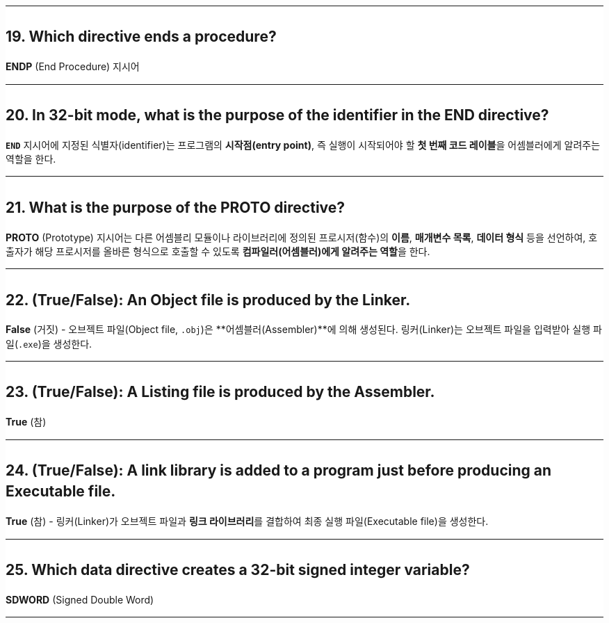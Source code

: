 -----

## 19\. Which directive ends a procedure?

**ENDP** (End Procedure) 지시어

-----

## 20\. In 32-bit mode, what is the purpose of the identifier in the END directive?

**`END`** 지시어에 지정된 식별자(identifier)는 프로그램의 **시작점(entry point)**, 즉 실행이 시작되어야 할 **첫 번째 코드 레이블**을 어셈블러에게 알려주는 역할을 한다.

-----

## 21\. What is the purpose of the PROTO directive?

**PROTO** (Prototype) 지시어는 다른 어셈블리 모듈이나 라이브러리에 정의된 프로시저(함수)의 **이름**, **매개변수 목록**, **데이터 형식** 등을 선언하여, 호출자가 해당 프로시저를 올바른 형식으로 호출할 수 있도록 **컴파일러(어셈블러)에게 알려주는 역할**을 한다.

-----

## 22\. (True/False): An Object file is produced by the Linker.

**False** (거짓) - 오브젝트 파일(Object file, `.obj`)은 \*\*어셈블러(Assembler)\*\*에 의해 생성된다. 링커(Linker)는 오브젝트 파일을 입력받아 실행 파일(`.exe`)을 생성한다.

-----

## 23\. (True/False): A Listing file is produced by the Assembler.

**True** (참)

-----

## 24\. (True/False): A link library is added to a program just before producing an Executable file.

**True** (참) - 링커(Linker)가 오브젝트 파일과 **링크 라이브러리**를 결합하여 최종 실행 파일(Executable file)을 생성한다.

-----

## 25\. Which data directive creates a 32-bit signed integer variable?

**SDWORD** (Signed Double Word)

-----
